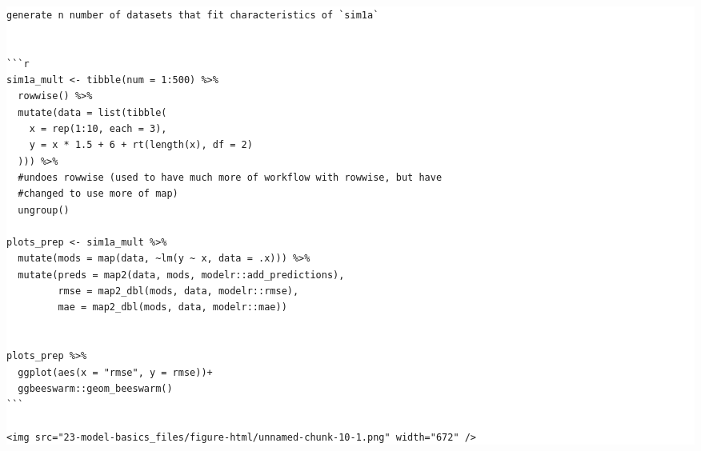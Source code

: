     generate n number of datasets that fit characteristics of `sim1a`
    
    
    ```r
    sim1a_mult <- tibble(num = 1:500) %>%
      rowwise() %>%
      mutate(data = list(tibble(
        x = rep(1:10, each = 3),
        y = x * 1.5 + 6 + rt(length(x), df = 2)
      ))) %>%
      #undoes rowwise (used to have much more of workflow with rowwise, but have
      #changed to use more of map)
      ungroup()
    
    plots_prep <- sim1a_mult %>% 
      mutate(mods = map(data, ~lm(y ~ x, data = .x))) %>% 
      mutate(preds = map2(data, mods, modelr::add_predictions),
             rmse = map2_dbl(mods, data, modelr::rmse),
             mae = map2_dbl(mods, data, modelr::mae))
    
    
    plots_prep %>% 
      ggplot(aes(x = "rmse", y = rmse))+
      ggbeeswarm::geom_beeswarm()
    ```
    
    <img src="23-model-basics_files/figure-html/unnamed-chunk-10-1.png" width="672" />
    
